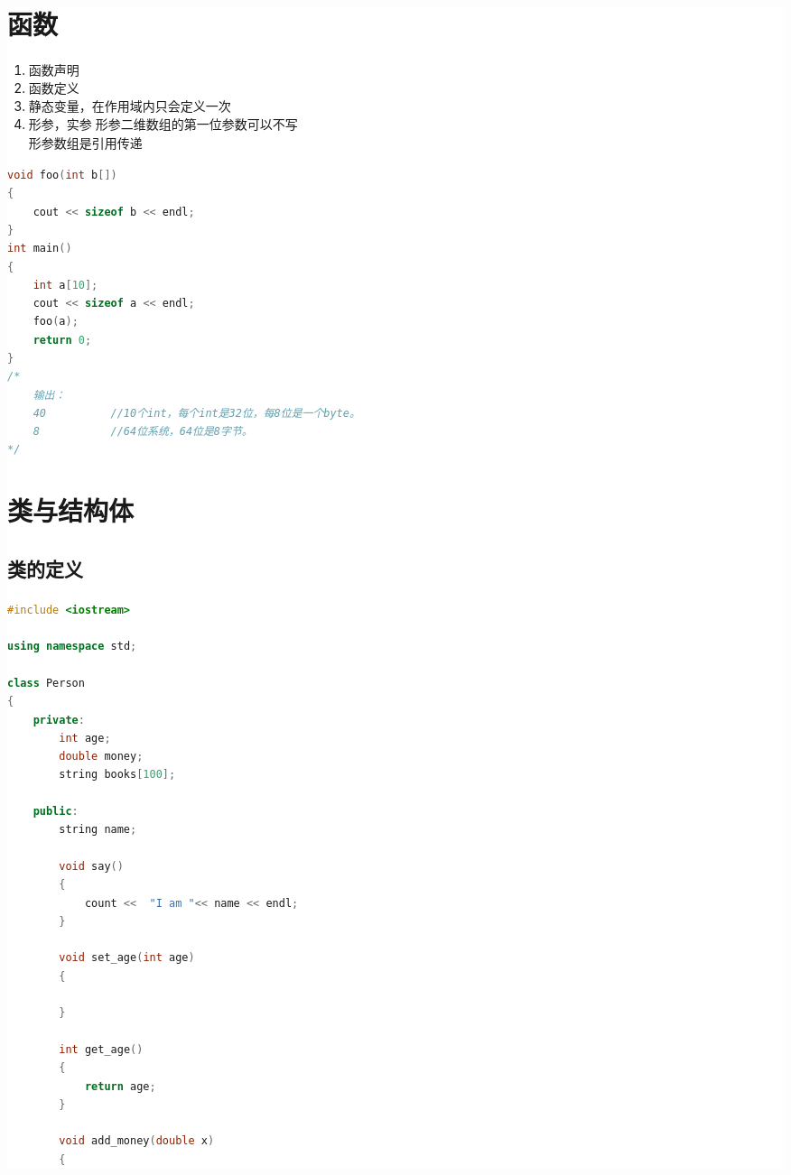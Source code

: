 
# 函数
1. 函数声明
2. 函数定义
3. 静态变量，在作用域内只会定义一次
4. 形参，实参
    形参二维数组的第一位参数可以不写  
    形参数组是引用传递  
```c++
void foo(int b[])
{
    cout << sizeof b << endl;
}
int main()
{
    int a[10];
    cout << sizeof a << endl;
    foo(a);
    return 0;
}
/*
    输出：
    40          //10个int，每个int是32位，每8位是一个byte。
    8           //64位系统，64位是8字节。
*/
```

# 类与结构体
## 类的定义
```c++
#include <iostream>

using namespace std;

class Person
{
    private:
        int age;
        double money;
        string books[100];

    public:
        string name;

        void say()
        {
            count <<  "I am "<< name << endl;
        }

        void set_age(int age)
        {
            
        }

        int get_age()
        {
            return age;
        }

        void add_money(double x)
        {
```